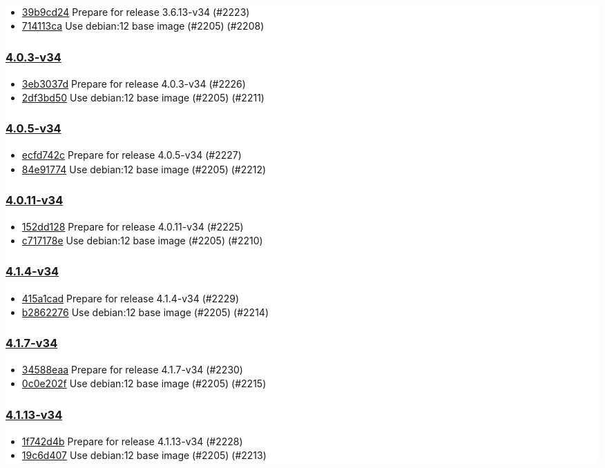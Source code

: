 - [39b9cd24](https://github.com/stashed/mongodb/commit/39b9cd24) Prepare for release 3.6.13-v34 (#2223)
- [714113ca](https://github.com/stashed/mongodb/commit/714113ca) Use debian:12 base image (#2205) (#2208)


### [4.0.3-v34](https://github.com/stashed/mongodb/releases/tag/4.0.3-v34)

- [3eb3037d](https://github.com/stashed/mongodb/commit/3eb3037d) Prepare for release 4.0.3-v34 (#2226)
- [2df3bd50](https://github.com/stashed/mongodb/commit/2df3bd50) Use debian:12 base image (#2205) (#2211)


### [4.0.5-v34](https://github.com/stashed/mongodb/releases/tag/4.0.5-v34)

- [ecfd742c](https://github.com/stashed/mongodb/commit/ecfd742c) Prepare for release 4.0.5-v34 (#2227)
- [84e91774](https://github.com/stashed/mongodb/commit/84e91774) Use debian:12 base image (#2205) (#2212)


### [4.0.11-v34](https://github.com/stashed/mongodb/releases/tag/4.0.11-v34)

- [152dd128](https://github.com/stashed/mongodb/commit/152dd128) Prepare for release 4.0.11-v34 (#2225)
- [c717178e](https://github.com/stashed/mongodb/commit/c717178e) Use debian:12 base image (#2205) (#2210)


### [4.1.4-v34](https://github.com/stashed/mongodb/releases/tag/4.1.4-v34)

- [415a1cad](https://github.com/stashed/mongodb/commit/415a1cad) Prepare for release 4.1.4-v34 (#2229)
- [b2862276](https://github.com/stashed/mongodb/commit/b2862276) Use debian:12 base image (#2205) (#2214)


### [4.1.7-v34](https://github.com/stashed/mongodb/releases/tag/4.1.7-v34)

- [34588eaa](https://github.com/stashed/mongodb/commit/34588eaa) Prepare for release 4.1.7-v34 (#2230)
- [0c0e202f](https://github.com/stashed/mongodb/commit/0c0e202f) Use debian:12 base image (#2205) (#2215)


### [4.1.13-v34](https://github.com/stashed/mongodb/releases/tag/4.1.13-v34)

- [1f742d4b](https://github.com/stashed/mongodb/commit/1f742d4b) Prepare for release 4.1.13-v34 (#2228)
- [19c6d407](https://github.com/stashed/mongodb/commit/19c6d407) Use debian:12 base image (#2205) (#2213)
